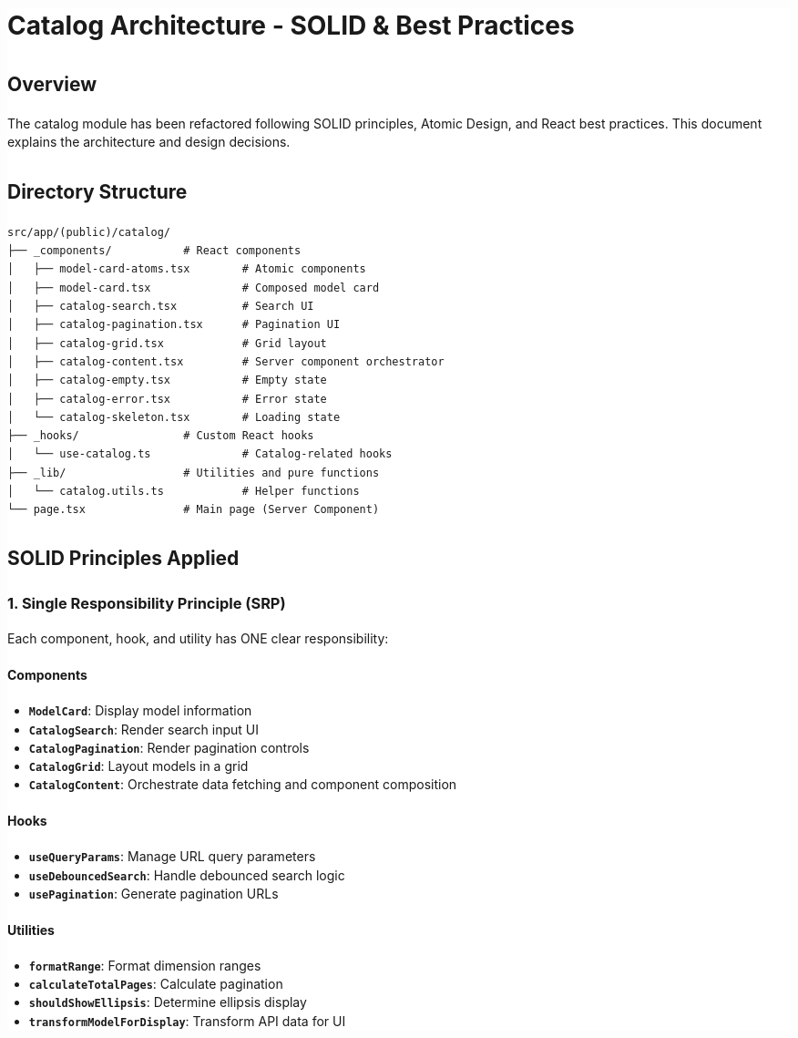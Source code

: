 # Catalog Architecture - SOLID & Best Practices

## Overview

The catalog module has been refactored following SOLID principles, Atomic Design, and React best practices. This document explains the architecture and design decisions.

## Directory Structure

```
src/app/(public)/catalog/
├── _components/           # React components
│   ├── model-card-atoms.tsx        # Atomic components
│   ├── model-card.tsx              # Composed model card
│   ├── catalog-search.tsx          # Search UI
│   ├── catalog-pagination.tsx      # Pagination UI
│   ├── catalog-grid.tsx            # Grid layout
│   ├── catalog-content.tsx         # Server component orchestrator
│   ├── catalog-empty.tsx           # Empty state
│   ├── catalog-error.tsx           # Error state
│   └── catalog-skeleton.tsx        # Loading state
├── _hooks/                # Custom React hooks
│   └── use-catalog.ts              # Catalog-related hooks
├── _lib/                  # Utilities and pure functions
│   └── catalog.utils.ts            # Helper functions
└── page.tsx               # Main page (Server Component)
```

## SOLID Principles Applied

### 1. Single Responsibility Principle (SRP)

Each component, hook, and utility has ONE clear responsibility:

#### Components
- **`ModelCard`**: Display model information
- **`CatalogSearch`**: Render search input UI
- **`CatalogPagination`**: Render pagination controls
- **`CatalogGrid`**: Layout models in a grid
- **`CatalogContent`**: Orchestrate data fetching and component composition

#### Hooks
- **`useQueryParams`**: Manage URL query parameters
- **`useDebouncedSearch`**: Handle debounced search logic
- **`usePagination`**: Generate pagination URLs

#### Utilities
- **`formatRange`**: Format dimension ranges
- **`calculateTotalPages`**: Calculate pagination
- **`shouldShowEllipsis`**: Determine ellipsis display
- **`transformModelForDisplay`**: Transform API data for UI
